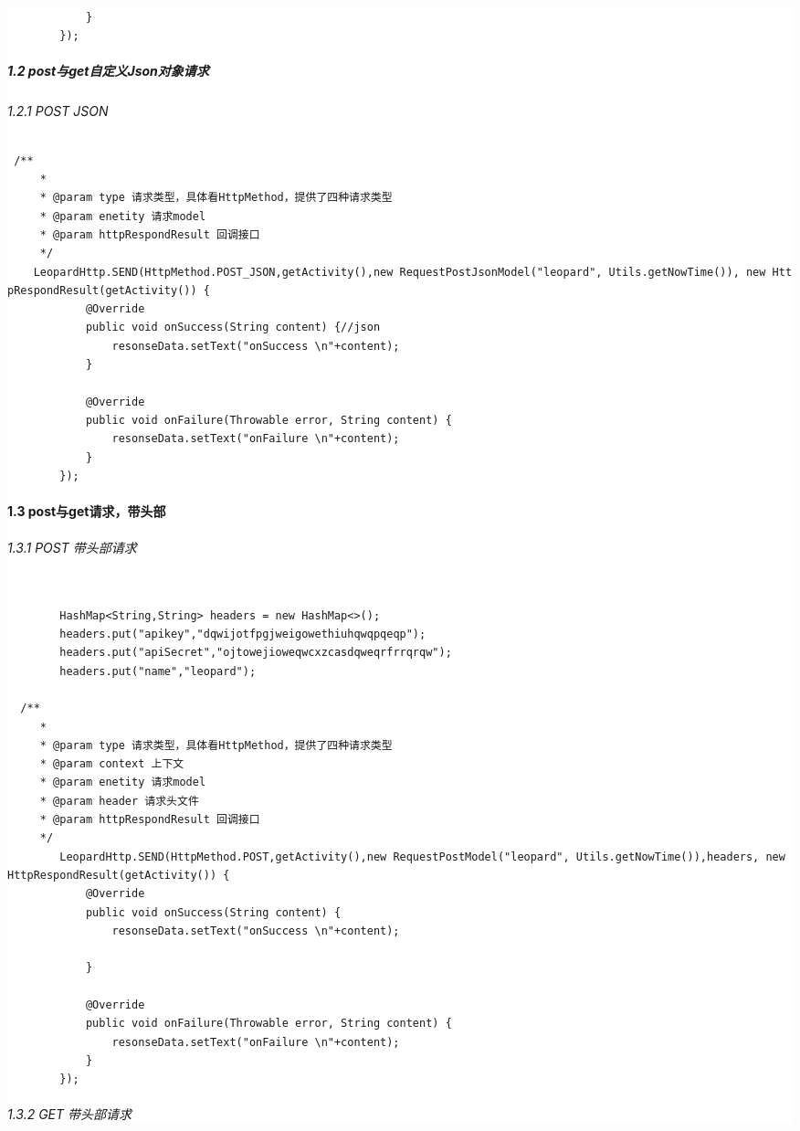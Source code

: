 `````
            }
        });
`````

##### <span id="auto_1_2">1.2  post与get自定义Json对象请求</span>

###### 1.2.1  POST JSON

`````
 /**
     *
     * @param type 请求类型，具体看HttpMethod，提供了四种请求类型
     * @param enetity 请求model
     * @param httpRespondResult 回调接口
     */
    LeopardHttp.SEND(HttpMethod.POST_JSON,getActivity(),new RequestPostJsonModel("leopard", Utils.getNowTime()), new HttpRespondResult(getActivity()) {
            @Override
            public void onSuccess(String content) {//json
                resonseData.setText("onSuccess \n"+content);
            }

            @Override
            public void onFailure(Throwable error, String content) {
                resonseData.setText("onFailure \n"+content);
            }
        });
`````

#### <span id="auto_1_3">1.3 post与get请求，带头部</span>

###### 1.3.1 POST 带头部请求

`````

        HashMap<String,String> headers = new HashMap<>();
        headers.put("apikey","dqwijotfpgjweigowethiuhqwqpqeqp");
        headers.put("apiSecret","ojtowejioweqwcxzcasdqweqrfrrqrqw");
        headers.put("name","leopard");

  /**
     *
     * @param type 请求类型，具体看HttpMethod，提供了四种请求类型
     * @param context 上下文
     * @param enetity 请求model
     * @param header 请求头文件
     * @param httpRespondResult 回调接口
     */
        LeopardHttp.SEND(HttpMethod.POST,getActivity(),new RequestPostModel("leopard", Utils.getNowTime()),headers, new HttpRespondResult(getActivity()) {
            @Override
            public void onSuccess(String content) {
                resonseData.setText("onSuccess \n"+content);

            }

            @Override
            public void onFailure(Throwable error, String content) {
                resonseData.setText("onFailure \n"+content);
            }
        });
`````
###### 1.3.2 GET 带头部请求
